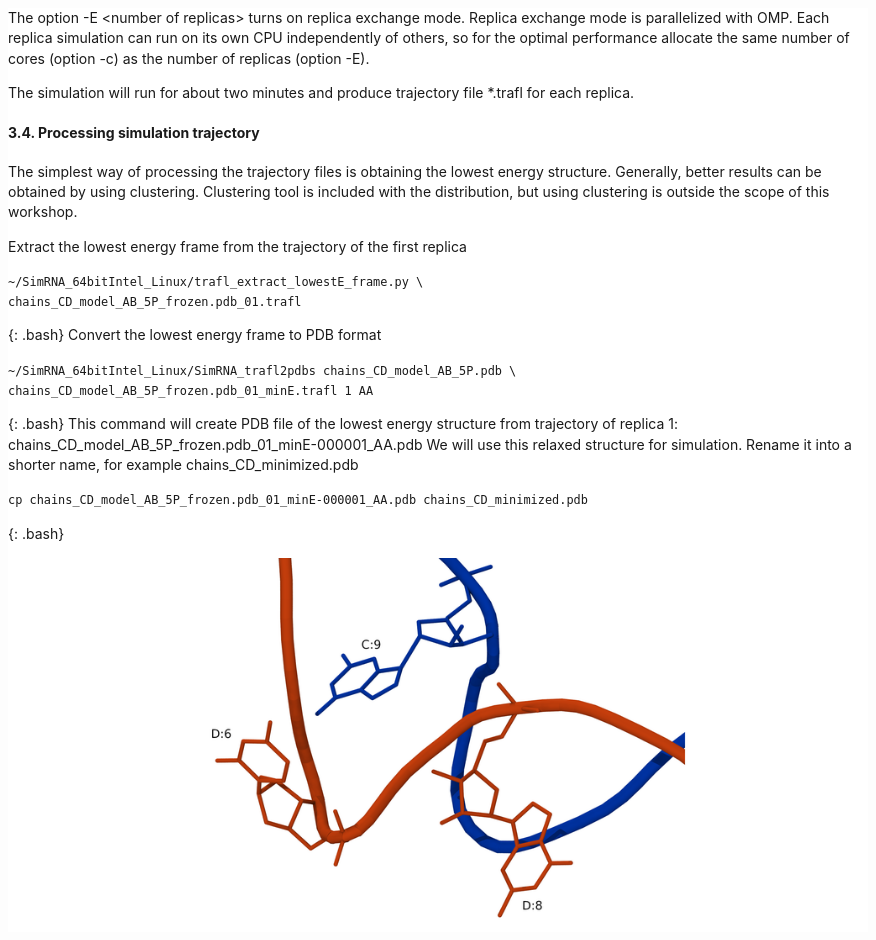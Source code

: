 The option -E \<number of replicas> turns on replica exchange mode.
Replica exchange mode is parallelized with OMP. Each replica simulation can run on its own CPU independently of others,  so for the optimal performance allocate the same number of cores (option -c) as the number of replicas (option -E).

The simulation will run for about two minutes and produce trajectory file *.trafl for each replica.

#### 3.4. Processing simulation trajectory
The simplest way of processing the trajectory files is obtaining the lowest energy structure. Generally, better results can be obtained by using clustering. Clustering tool is included with the distribution, but using clustering is outside the scope of this workshop.

Extract the lowest energy frame from the trajectory of the first replica
~~~
~/SimRNA_64bitIntel_Linux/trafl_extract_lowestE_frame.py \
chains_CD_model_AB_5P_frozen.pdb_01.trafl
~~~
{: .bash}
Convert the lowest energy frame to PDB format
~~~
~/SimRNA_64bitIntel_Linux/SimRNA_trafl2pdbs chains_CD_model_AB_5P.pdb \
chains_CD_model_AB_5P_frozen.pdb_01_minE.trafl 1 AA
~~~
{: .bash}
This command will create PDB file of the lowest energy structure from trajectory of replica 1:
chains_CD_model_AB_5P_frozen.pdb_01_minE-000001_AA.pdb
We will use this relaxed structure for simulation. Rename it into a shorter name, for example chains_CD_minimized.pdb

~~~
cp chains_CD_model_AB_5P_frozen.pdb_01_minE-000001_AA.pdb chains_CD_minimized.pdb
~~~
{: .bash}

![ ](../fig/6n4o_simRNAs.png)
